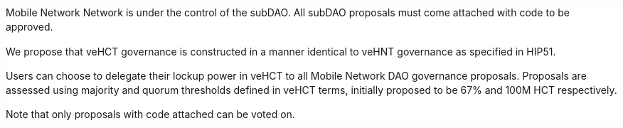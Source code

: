Mobile Network Network is under the control of the subDAO. All subDAO proposals must come attached with code to be approved.

We propose that veHCT governance is constructed in a manner identical to veHNT governance as specified in HIP51.

Users can choose to delegate their lockup power in veHCT to all Mobile Network DAO governance proposals. Proposals are assessed using majority and quorum thresholds defined in veHCT terms, initially proposed to be 67% and 100M HCT respectively.

Note that only proposals with code attached can be voted on.
